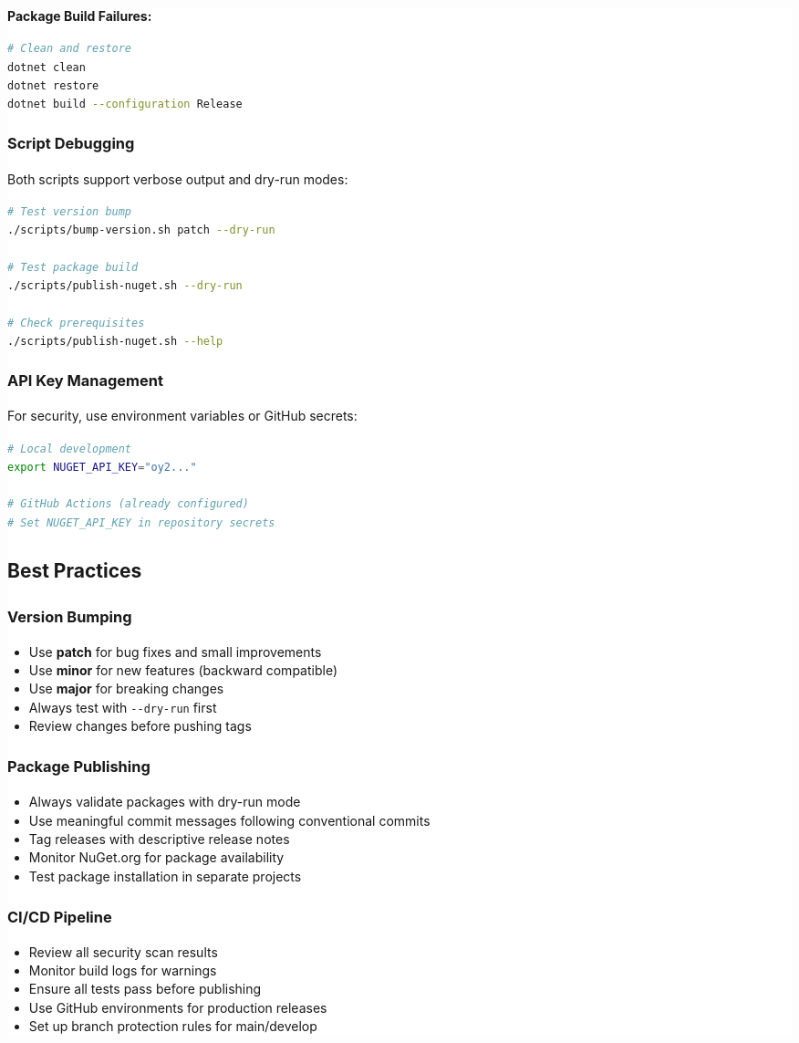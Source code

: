**Package Build Failures:**
```bash
# Clean and restore
dotnet clean
dotnet restore
dotnet build --configuration Release
```

### Script Debugging
Both scripts support verbose output and dry-run modes:

```bash
# Test version bump
./scripts/bump-version.sh patch --dry-run

# Test package build  
./scripts/publish-nuget.sh --dry-run

# Check prerequisites
./scripts/publish-nuget.sh --help
```

### API Key Management
For security, use environment variables or GitHub secrets:

```bash
# Local development
export NUGET_API_KEY="oy2..."

# GitHub Actions (already configured)
# Set NUGET_API_KEY in repository secrets
```

## Best Practices

### Version Bumping
- Use **patch** for bug fixes and small improvements
- Use **minor** for new features (backward compatible)
- Use **major** for breaking changes
- Always test with `--dry-run` first
- Review changes before pushing tags

### Package Publishing
- Always validate packages with dry-run mode
- Use meaningful commit messages following conventional commits
- Tag releases with descriptive release notes
- Monitor NuGet.org for package availability
- Test package installation in separate projects

### CI/CD Pipeline
- Review all security scan results
- Monitor build logs for warnings
- Ensure all tests pass before publishing  
- Use GitHub environments for production releases
- Set up branch protection rules for main/develop
